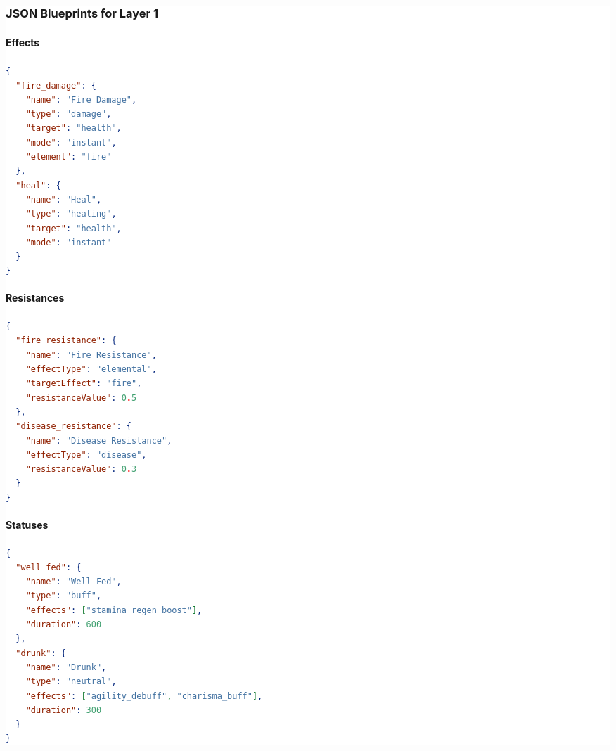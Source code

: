 ### **JSON Blueprints for Layer 1**

#### **Effects**
```json
{
  "fire_damage": {
    "name": "Fire Damage",
    "type": "damage",
    "target": "health",
    "mode": "instant",
    "element": "fire"
  },
  "heal": {
    "name": "Heal",
    "type": "healing",
    "target": "health",
    "mode": "instant"
  }
}
```

#### **Resistances**
```json
{
  "fire_resistance": {
    "name": "Fire Resistance",
    "effectType": "elemental",
    "targetEffect": "fire",
    "resistanceValue": 0.5
  },
  "disease_resistance": {
    "name": "Disease Resistance",
    "effectType": "disease",
    "resistanceValue": 0.3
  }
}
```

#### **Statuses**
```json
{
  "well_fed": {
    "name": "Well-Fed",
    "type": "buff",
    "effects": ["stamina_regen_boost"],
    "duration": 600
  },
  "drunk": {
    "name": "Drunk",
    "type": "neutral",
    "effects": ["agility_debuff", "charisma_buff"],
    "duration": 300
  }
}
```
